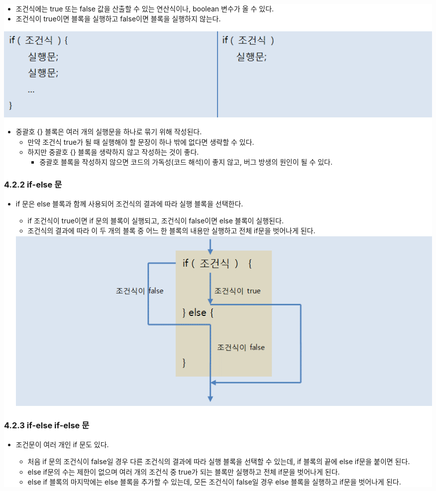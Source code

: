   - 조건식에는 true 또는 false 값을 산출할 수 있는 연산식이나, boolean 변수가 올 수 있다.
  - 조건식이 true이면 블록을 실행하고 false이면 블록을 실행하지 않는다.

  <img src="./picture/if.png">

  - 중괄호 {} 블록은 여러 개의 실행문을 하나로 묶기 위해 작성된다.
    - 만약 조건식 true가 될 때 실행해야 할 문장이 하나 밖에 없다면 생략할 수 있다.
    - 하지만 중괄호 {} 블록을 생략하지 않고 작성하는 것이 좋다.
      - 중괄호 블록을 작성하지 않으면 코드의 가독성(코드 해석)이 좋지 않고, 버그 방생의 원인이 될 수 있다.

### 4.2.2 if-else 문

- if 문은 else 블록과 함께 사용되어 조건식의 결과에 따라 실행 블록을 선택한다.

  - if 조건식이 true이면 if 문의 블록이 실행되고, 조건식이 false이면 else 블록이 실행된다.
  - 조건식의 결과에 따라 이 두 개의 블록 중 어느 한 블록의 내용만 실행하고 전체 if문을 벗어나게 된다.

  <img src="./picture/if_else.png">

### 4.2.3 if-else if-else 문

- 조건문이 여러 개인 if 문도 있다.

  - 처음 if 문의 조건식이 false일 경우 다른 조건식의 결과에 따라 실행 블록을 선택할 수 있는데, if 블록의 끝에 else if문을 붙이면 된다.
  - else if문의 수는 제한이 없으며 여러 개의 조건식 중 true가 되는 블록만 실행하고 전체 if문을 벗어나게 된다.
  - else if 블록의 마지막에는 else 블록을 추가할 수 있는데, 모든 조건식이 false일 경우 else 블록을 실행하고 if문을 벗어나게 된다.
